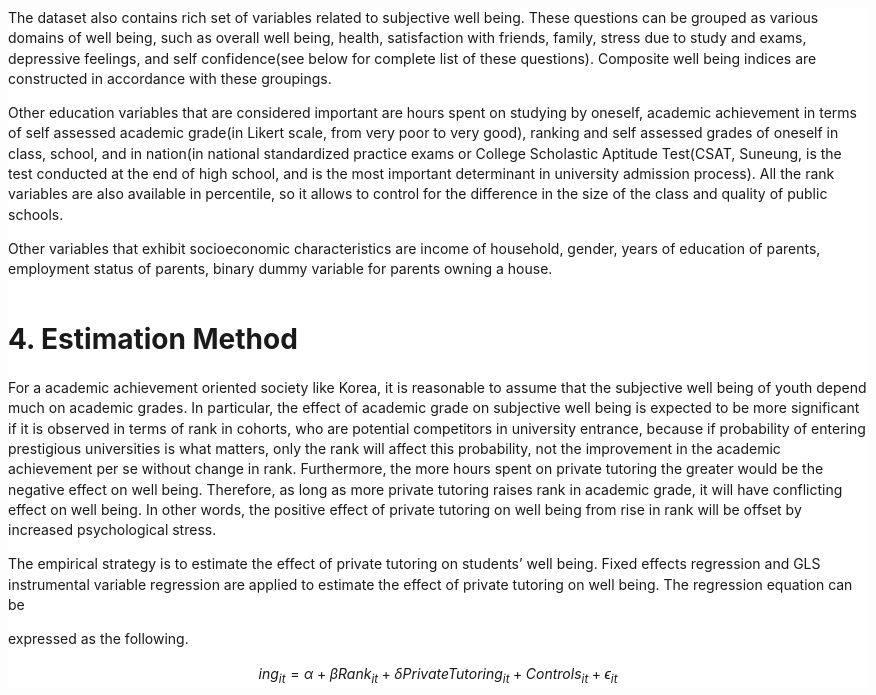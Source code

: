 The dataset also contains rich set of variables related to subjective well being. These questions can be grouped as various domains of well being, such as overall well being, health, satisfaction with friends, family, stress due to study and exams, depressive feelings, and self confidence(see below for complete list of these questions). Composite well being indices are constructed in accordance with these groupings.

Other education variables that are considered important are hours spent on studying by oneself, academic achievement in terms of self assessed academic grade(in Likert scale, from very poor to very good), ranking and self assessed grades of oneself in class, school, and in nation(in national standardized practice exams or College Scholastic Aptitude Test(CSAT, Suneung, is the test conducted at the end of high school, and is the most important determinant in university admission process). All the rank variables are also available in percentile, so it allows to control for the difference in the size of the class and quality of public schools.

Other variables that exhibit socioeconomic characteristics are income of household, gender, years of education of parents, employment status of parents, binary dummy variable for parents owning a house.

# 4. Estimation Method

For a academic achievement oriented society like Korea, it is reasonable to assume that the subjective well being of youth depend much on academic grades. In particular, the effect of academic grade on subjective well being is expected to be more significant if it is observed in terms of rank in cohorts, who are potential competitors in university entrance, because if probability of entering prestigious universities is what matters, only the rank will affect this probability, not the improvement in the academic achievement per se without change in rank. Furthermore, the more hours spent on private tutoring the greater would be the negative effect on well being. Therefore, as long as more private tutoring raises rank in academic grade, it will have conflicting effect on well being. In other words, the positive effect of private tutoring on well being from rise in rank will be offset by increased psychological stress.

The empirical strategy is to estimate the effect of private tutoring on students’ well being. Fixed effects regression and GLS instrumental variable regression are applied to estimate the effect of private tutoring on well being. The regression equation can be

expressed as the following.

$$
i n g _ { i t } = \alpha + \beta R a n k _ { i t } + \delta P r i v a t e T u t o r i n g _ { i t } + C o n t r o l s _ { i t } + \epsilon _ { i t }
$$
